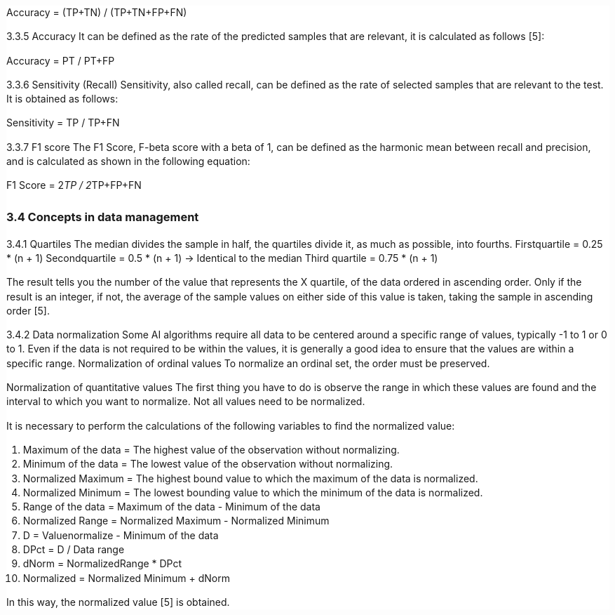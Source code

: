 Accuracy = (TP+TN) / (TP+TN+FP+FN)

3.3.5 Accuracy
It can be defined as the rate of the predicted samples that are relevant, it is calculated as follows [5]:

Accuracy = PT / PT+FP

3.3.6 Sensitivity (Recall)
Sensitivity, also called recall, can be defined as the rate of selected samples that are relevant to the test. It is obtained as follows:

Sensitivity = TP / TP+FN

3.3.7 F1 score
The F1 Score, F-beta score with a beta of 1, can be defined as the harmonic mean between recall and precision, and is calculated as shown in the following equation:

F1 Score = 2*TP / 2*TP+FP+FN

### 3.4 Concepts in data management
3.4.1 Quartiles
The median divides the sample in half, the quartiles divide it, as much as possible, into fourths.
Firstquartile = 0.25 * (n + 1)
Secondquartile = 0.5 * (n + 1) -> Identical to the median
Third quartile = 0.75 * (n + 1)

The result tells you the number of the value that represents the X quartile, of the data ordered in ascending order. Only if the result is an integer, if not, the average of the sample values ​​on either side of this value is taken, taking the sample in ascending order [5].

3.4.2 Data normalization
Some AI algorithms require all data to be centered around a specific range of values, typically -1 to 1 or 0 to 1. Even if the data is not required to be within the values, it is generally a good idea to ensure that the values ​​are within a specific range. Normalization of ordinal values ​​To normalize an ordinal set, the order must be preserved.

Normalization of quantitative values
The first thing you have to do is observe the range in which these values ​​are found and the interval to which you want to normalize. Not all values ​​need to be normalized.

It is necessary to perform the calculations of the following variables to find the normalized value:
1. Maximum of the data = The highest value of the observation without normalizing.
2. Minimum of the data = The lowest value of the observation without normalizing.
3. Normalized Maximum = The highest bound value to which the maximum of the data is normalized.
4. Normalized Minimum = The lowest bounding value to which the minimum of the data is normalized.
5. Range of the data = Maximum of the data - Minimum of the data
6. Normalized Range = Normalized Maximum - Normalized Minimum
7. D = Valuenormalize - Minimum of the data
8. DPct = D / Data range
9. dNorm = NormalizedRange * DPct
10. Normalized = Normalized Minimum + dNorm

In this way, the normalized value [5] is obtained.
